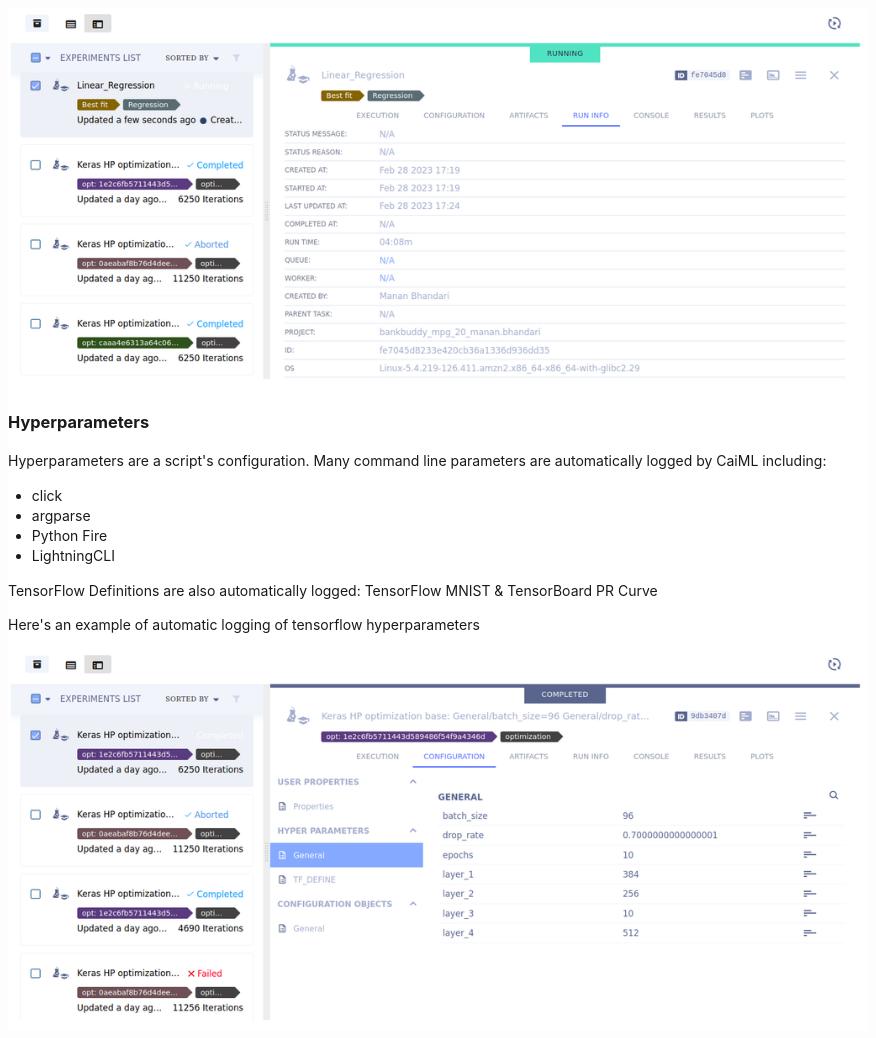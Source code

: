 ![Progress](images/progress.png)

### Hyperparameters
Hyperparameters are a script's configuration. Many command line parameters are automatically logged by CaiML including:
- click
- argparse 
- Python Fire 
- LightningCLI

TensorFlow Definitions are also automatically logged: TensorFlow MNIST & TensorBoard PR Curve

Here's an example of automatic logging of tensorflow hyperparameters

![Hyperparameters](images/hyperparameters.png)
